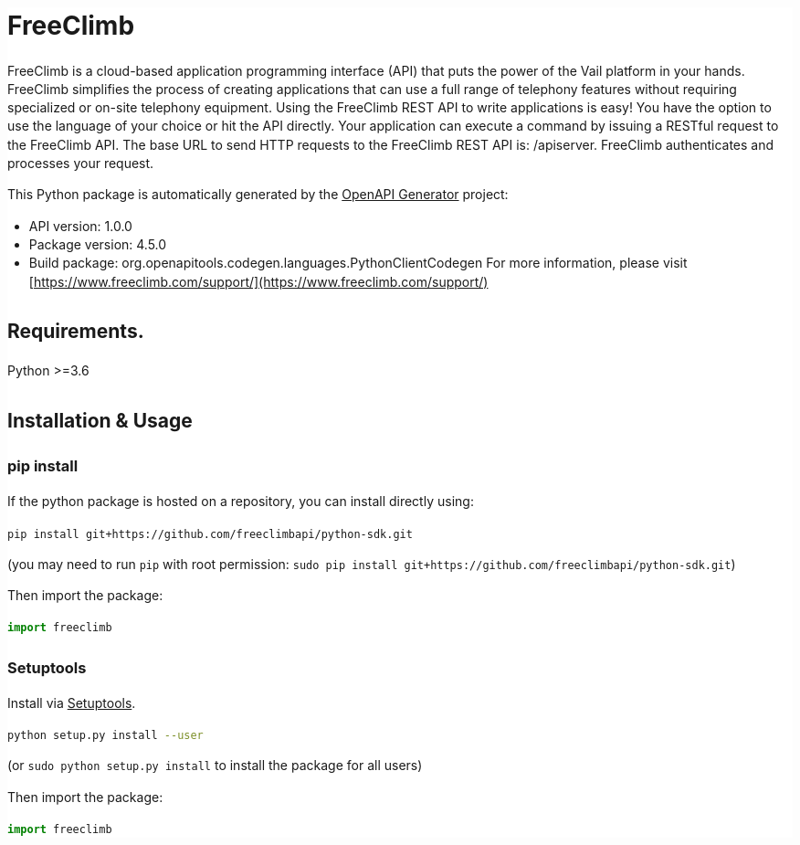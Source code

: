 # FreeClimb

FreeClimb is a cloud-based application programming interface (API) that puts the power of the Vail platform in your hands. FreeClimb simplifies the process of creating applications that can use a full range of telephony features without requiring specialized or on-site telephony equipment. Using the FreeClimb REST API to write applications is easy! You have the option to use the language of your choice or hit the API directly. Your application can execute a command by issuing a RESTful request to the FreeClimb API. The base URL to send HTTP requests to the FreeClimb REST API is: /apiserver. FreeClimb authenticates and processes your request.

This Python package is automatically generated by the [OpenAPI Generator](https://openapi-generator.tech) project:

- API version: 1.0.0
- Package version: 4.5.0
- Build package: org.openapitools.codegen.languages.PythonClientCodegen
  For more information, please visit [https://www.freeclimb.com/support/](https://www.freeclimb.com/support/)

## Requirements.

Python >=3.6

## Installation & Usage

### pip install

If the python package is hosted on a repository, you can install directly using:

```sh
pip install git+https://github.com/freeclimbapi/python-sdk.git
```

(you may need to run `pip` with root permission: `sudo pip install git+https://github.com/freeclimbapi/python-sdk.git`)

Then import the package:

```python
import freeclimb
```

### Setuptools

Install via [Setuptools](http://pypi.python.org/pypi/setuptools).

```sh
python setup.py install --user
```

(or `sudo python setup.py install` to install the package for all users)

Then import the package:

```python
import freeclimb
```

